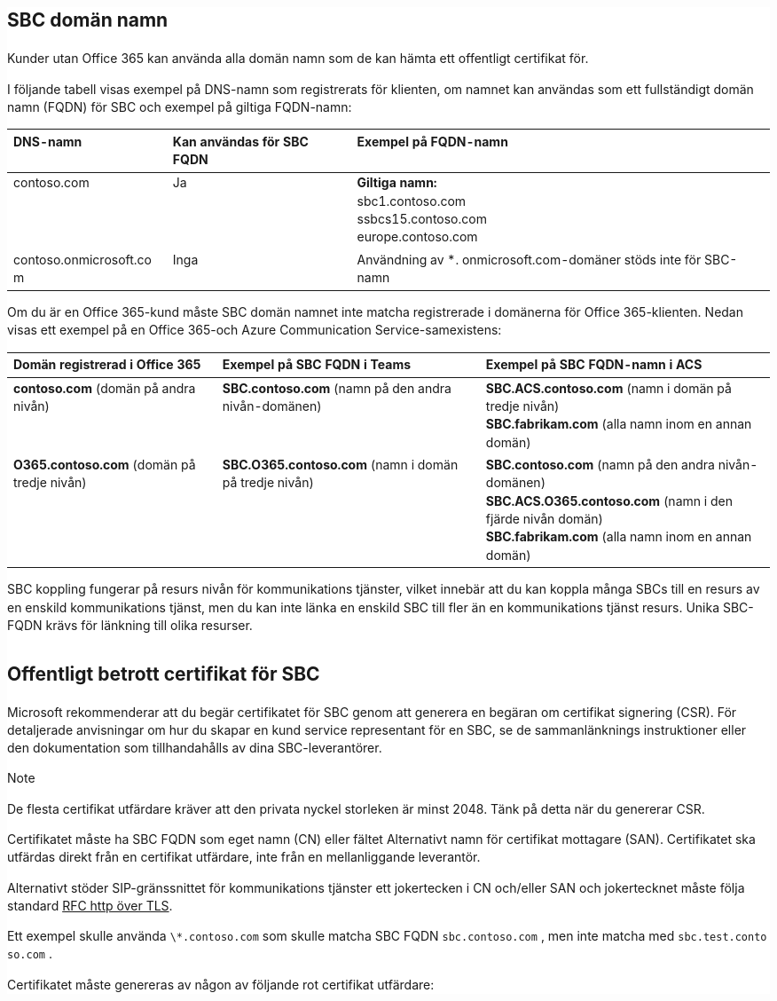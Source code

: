 
## <a name="sbc-domain-names"></a>SBC domän namn

Kunder utan Office 365 kan använda alla domän namn som de kan hämta ett offentligt certifikat för.

I följande tabell visas exempel på DNS-namn som registrerats för klienten, om namnet kan användas som ett fullständigt domän namn (FQDN) för SBC och exempel på giltiga FQDN-namn:

|DNS-namn|Kan användas för SBC FQDN|Exempel på FQDN-namn|
|:--- |:--- |:--- |
contoso.com|Ja|**Giltiga namn:**<br/>sbc1.contoso.com<br/>ssbcs15.contoso.com<br/>europe.contoso.com|
|contoso.onmicrosoft.com|Inga|Användning av *. onmicrosoft.com-domäner stöds inte för SBC-namn

Om du är en Office 365-kund måste SBC domän namnet inte matcha registrerade i domänerna för Office 365-klienten. Nedan visas ett exempel på en Office 365-och Azure Communication Service-samexistens:

|Domän registrerad i Office 365|Exempel på SBC FQDN i Teams|Exempel på SBC FQDN-namn i ACS|
|:--- |:--- |:--- |
**contoso.com** (domän på andra nivån)|**SBC.contoso.com** (namn på den andra nivån-domänen)|**SBC.ACS.contoso.com** (namn i domän på tredje nivån)<br/>**SBC.fabrikam.com** (alla namn inom en annan domän)|
|**O365.contoso.com** (domän på tredje nivån)|**SBC.O365.contoso.com** (namn i domän på tredje nivån)|**SBC.contoso.com** (namn på den andra nivån-domänen)<br/>**SBC.ACS.O365.contoso.com** (namn i den fjärde nivån domän)<br/>**SBC.fabrikam.com** (alla namn inom en annan domän)

SBC koppling fungerar på resurs nivån för kommunikations tjänster, vilket innebär att du kan koppla många SBCs till en resurs av en enskild kommunikations tjänst, men du kan inte länka en enskild SBC till fler än en kommunikations tjänst resurs. Unika SBC-FQDN krävs för länkning till olika resurser.

## <a name="public-trusted-certificate-for-the-sbc"></a>Offentligt betrott certifikat för SBC

Microsoft rekommenderar att du begär certifikatet för SBC genom att generera en begäran om certifikat signering (CSR). För detaljerade anvisningar om hur du skapar en kund service representant för en SBC, se de sammanlänknings instruktioner eller den dokumentation som tillhandahålls av dina SBC-leverantörer. 

  > [!NOTE]
  > De flesta certifikat utfärdare kräver att den privata nyckel storleken är minst 2048. Tänk på detta när du genererar CSR.

Certifikatet måste ha SBC FQDN som eget namn (CN) eller fältet Alternativt namn för certifikat mottagare (SAN). Certifikatet ska utfärdas direkt från en certifikat utfärdare, inte från en mellanliggande leverantör.

Alternativt stöder SIP-gränssnittet för kommunikations tjänster ett jokertecken i CN och/eller SAN och jokertecknet måste följa standard [RFC http över TLS](https://tools.ietf.org/html/rfc2818#section-3.1). 

Ett exempel skulle använda `\*.contoso.com` som skulle matcha SBC FQDN `sbc.contoso.com` , men inte matcha med `sbc.test.contoso.com` .

Certifikatet måste genereras av någon av följande rot certifikat utfärdare:
